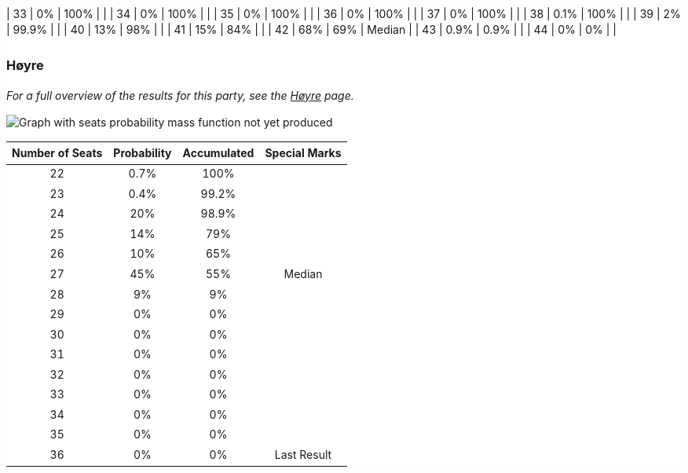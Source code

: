 | 33 | 0% | 100% |  |
| 34 | 0% | 100% |  |
| 35 | 0% | 100% |  |
| 36 | 0% | 100% |  |
| 37 | 0% | 100% |  |
| 38 | 0.1% | 100% |  |
| 39 | 2% | 99.9% |  |
| 40 | 13% | 98% |  |
| 41 | 15% | 84% |  |
| 42 | 68% | 69% | Median |
| 43 | 0.9% | 0.9% |  |
| 44 | 0% | 0% |  |

### Høyre

*For a full overview of the results for this party, see the [Høyre](party-høyre.html) page.*

![Graph with seats probability mass function not yet produced](2025-08-19-Norstat-seats-pmf-høyre.png "Seats Probability Mass Function")

| Number of Seats | Probability | Accumulated | Special Marks |
|:---------------:|:-----------:|:-----------:|:-------------:|
| 22 | 0.7% | 100% |  |
| 23 | 0.4% | 99.2% |  |
| 24 | 20% | 98.9% |  |
| 25 | 14% | 79% |  |
| 26 | 10% | 65% |  |
| 27 | 45% | 55% | Median |
| 28 | 9% | 9% |  |
| 29 | 0% | 0% |  |
| 30 | 0% | 0% |  |
| 31 | 0% | 0% |  |
| 32 | 0% | 0% |  |
| 33 | 0% | 0% |  |
| 34 | 0% | 0% |  |
| 35 | 0% | 0% |  |
| 36 | 0% | 0% | Last Result |
